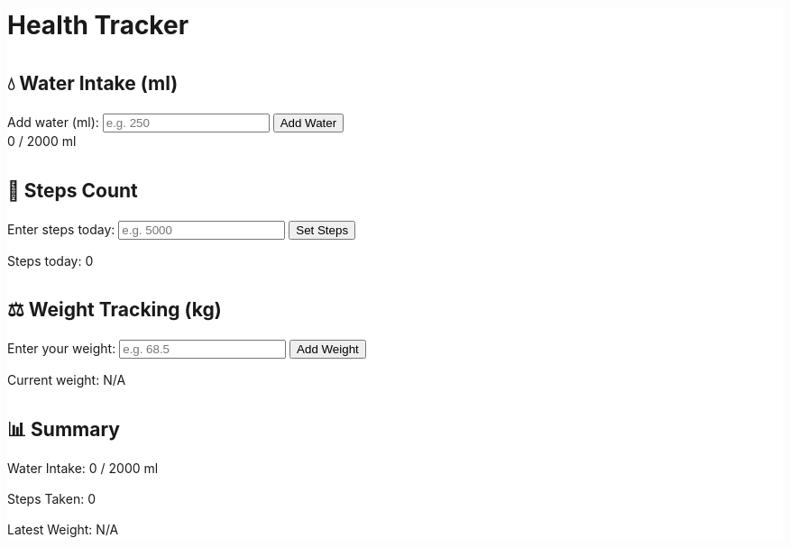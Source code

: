  <h1>Health Tracker</h1>

  <section class="section" id="water-section">
    <h2>💧 Water Intake (ml)</h2>
    <label for="water-input">Add water (ml):</label>
    <input type="number" id="water-input" min="0" step="50" placeholder="e.g. 250" aria-describedby="water-desc" />
    <button id="water-add-btn">Add Water</button>
    <div class="progress-bar" aria-label="Water intake progress">
      <div class="progress-bar-fill" id="water-progress"></div>
    </div>
    <div class="progress-text" id="water-progress-text">0 / 2000 ml</div>
  </section>

  <section class="section" id="steps-section">
    <h2>🚶 Steps Count</h2>
    <label for="steps-input">Enter steps today:</label>
    <input type="number" id="steps-input" min="0" step="100" placeholder="e.g. 5000" aria-describedby="steps-desc" />
    <button id="steps-set-btn">Set Steps</button>
    <p id="steps-display">Steps today: 0</p>
  </section>

  <section class="section" id="weight-section">
    <h2>⚖️ Weight Tracking (kg)</h2>
    <label for="weight-input">Enter your weight:</label>
    <input type="number" id="weight-input" min="0" step="0.1" placeholder="e.g. 68.5" aria-describedby="weight-desc" />
    <button id="weight-add-btn">Add Weight</button>
    <p id="weight-display">Current weight: N/A</p>
  </section>

  <section class="section" id="summary-section">
    <h2>📊 Summary</h2>
    <div id="summary" aria-live="polite">
      <p>Water Intake: 0 / 2000 ml</p>
      <p>Steps Taken: 0</p>
      <p>Latest Weight: N/A</p>
    </div>
  </section>

</div>

<script>
  (function(){
    const waterGoal = 2000; // ml daily goal

    // Gather elements
    const waterInput = document.getElementById('water-input');
    const waterAddBtn = document.getElementById('water-add-btn');
    const waterProgress = document.getElementById('water-progress');
    const waterProgressText = document.getElementById('water-progress-text');

    const stepsInput = document.getElementById('steps-input');
    const stepsSetBtn = document.getElementById('steps-set-btn');
    const stepsDisplay = document.getElementById('steps-display');
